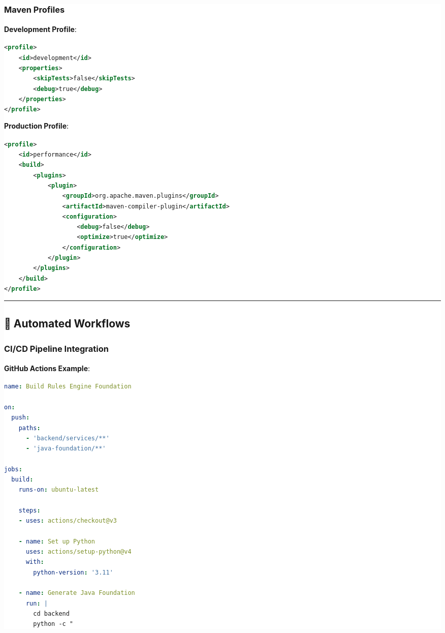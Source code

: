 ### Maven Profiles

**Development Profile**:
```xml
<profile>
    <id>development</id>
    <properties>
        <skipTests>false</skipTests>
        <debug>true</debug>
    </properties>
</profile>
```

**Production Profile**:
```xml
<profile>
    <id>performance</id>
    <build>
        <plugins>
            <plugin>
                <groupId>org.apache.maven.plugins</groupId>
                <artifactId>maven-compiler-plugin</artifactId>
                <configuration>
                    <debug>false</debug>
                    <optimize>true</optimize>
                </configuration>
            </plugin>
        </plugins>
    </build>
</profile>
```

---

## 🚀 Automated Workflows

### CI/CD Pipeline Integration

**GitHub Actions Example**:
```yaml
name: Build Rules Engine Foundation

on:
  push:
    paths:
      - 'backend/services/**'
      - 'java-foundation/**'

jobs:
  build:
    runs-on: ubuntu-latest

    steps:
    - uses: actions/checkout@v3

    - name: Set up Python
      uses: actions/setup-python@v4
      with:
        python-version: '3.11'

    - name: Generate Java Foundation
      run: |
        cd backend
        python -c "
```